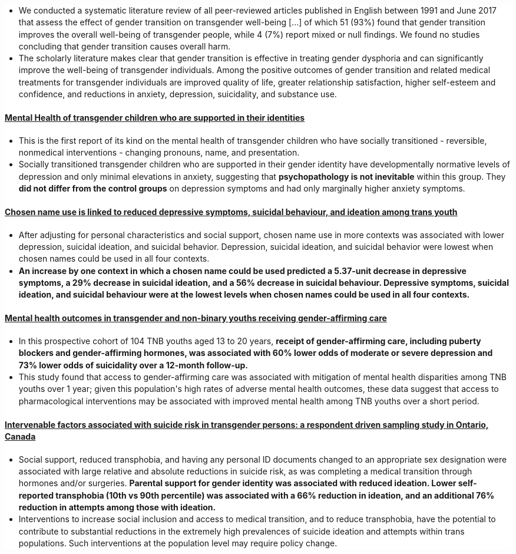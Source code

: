 - We conducted a systematic literature review of all peer-reviewed articles published in English between 1991 and June 2017 that assess the effect of gender transition on transgender well-being [...] of which 51 (93%) found that gender transition improves the overall well-being of transgender people, while 4 (7%) report mixed or null findings. We found no studies concluding that gender transition causes overall harm.
- The scholarly literature makes clear that gender transition is effective in treating gender dysphoria and can significantly improve the well-being of transgender individuals. Among the positive outcomes of gender transition and related medical treatments for transgender individuals are improved quality of life, greater relationship satisfaction, higher self-esteem and confidence, and reductions in anxiety, depression, suicidality, and substance use.

#### [Mental Health of transgender children who are supported in their identities](https://www.ncbi.nlm.nih.gov/pmc/articles/PMC4771131/)

- This is the first report of its kind on the mental health of transgender children who have socially transitioned - reversible, nonmedical interventions - changing pronouns, name, and presentation.
- Socially transitioned transgender children who are supported in their gender identity have developmentally normative levels of depression and only minimal elevations in anxiety, suggesting that **psychopathology is not inevitable** within this group. They **did not differ from the control groups** on depression symptoms and had only marginally higher anxiety symptoms.

#### [Chosen name use is linked to reduced depressive symptoms, suicidal behaviour, and ideation among trans youth](https://pubmed.ncbi.nlm.nih.gov/29609917/)

- After adjusting for personal characteristics and social support, chosen name use in more contexts was associated with lower depression, suicidal ideation, and suicidal behavior. Depression, suicidal ideation, and suicidal behavior were lowest when chosen names could be used in all four contexts.
- **An increase by one context in which a chosen name could be used predicted a 5.37-unit decrease in depressive symptoms, a 29% decrease in suicidal ideation, and a 56% decrease in suicidal behaviour. Depressive symptoms, suicidal ideation, and suicidal behaviour were at the lowest levels when chosen names could be used in all four contexts.**

#### [Mental health outcomes in transgender and non-binary youths receiving gender-affirming care](https://jamanetwork.com/journals/jamanetworkopen/fullarticle/2789423)

- In this prospective cohort of 104 TNB youths aged 13 to 20 years, **receipt of gender-affirming care, including puberty blockers and gender-affirming hormones, was associated with 60% lower odds of moderate or severe depression and 73% lower odds of suicidality over a 12-month follow-up.**
- This study found that access to gender-affirming care was associated with mitigation of mental health disparities among TNB youths over 1 year; given this population's high rates of adverse mental health outcomes, these data suggest that access to pharmacological interventions may be associated with improved mental health among TNB youths over a short period.

#### [Intervenable factors associated with suicide risk in transgender persons: a respondent driven sampling study in Ontario, Canada](https://www.ncbi.nlm.nih.gov/pmc/articles/PMC4450977/)

- Social support, reduced transphobia, and having any personal ID documents changed to an appropriate sex designation were associated with large relative and absolute reductions in suicide risk, as was completing a medical transition through hormones and/or surgeries. **Parental support for gender identity was associated with reduced ideation. Lower self-reported transphobia (10th vs 90th percentile) was associated with a 66% reduction in ideation, and an additional 76% reduction in attempts among those with ideation.**
- Interventions to increase social inclusion and access to medical transition, and to reduce transphobia, have the potential to contribute to substantial reductions in the extremely high prevalences of suicide ideation and attempts within trans populations. Such interventions at the population level may require policy change.
